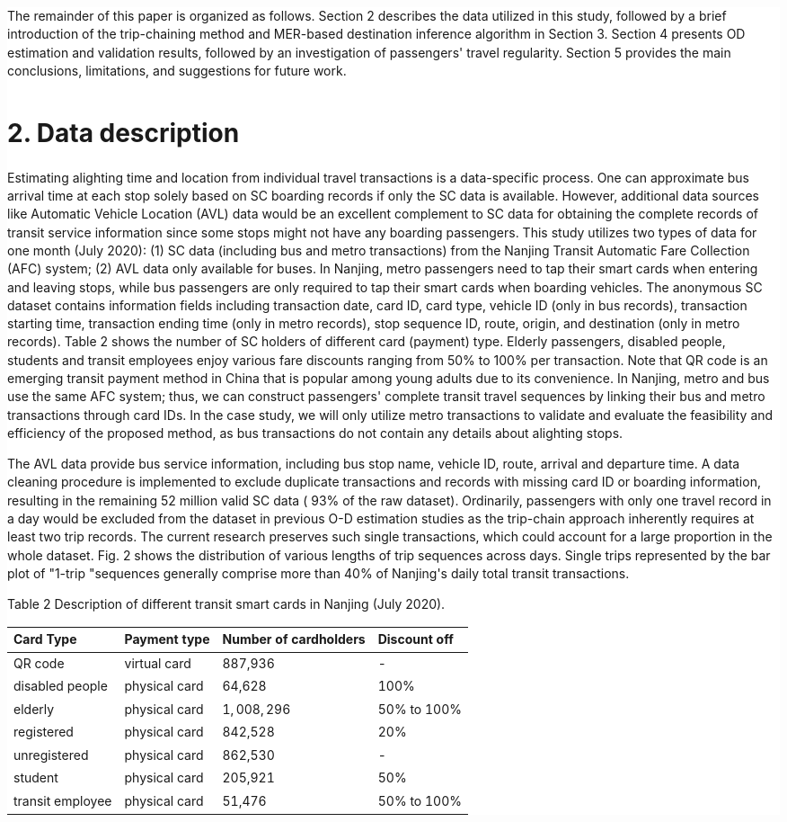 The remainder of this paper is organized as follows. Section 2 describes the data utilized in this study, followed by a brief introduction of the trip-chaining method and MER-based destination inference algorithm in Section 3. Section 4 presents OD estimation and validation results, followed by an investigation of passengers' travel regularity. Section 5 provides the main conclusions, limitations, and suggestions for future work.

# 2. Data description 

Estimating alighting time and location from individual travel transactions is a data-specific process. One can approximate bus arrival time at each stop solely based on SC boarding records if only the SC data is available. However, additional data sources like Automatic Vehicle Location (AVL) data would be an excellent complement to SC data for obtaining the complete records of transit service information since some stops might not have any boarding passengers. This study utilizes two types of data for one month (July 2020): (1) SC data (including bus and metro transactions) from the Nanjing Transit Automatic Fare Collection (AFC) system; (2) AVL data only available for buses. In Nanjing, metro passengers need to tap their smart cards when entering and leaving stops, while bus passengers are only required to tap their smart cards when boarding vehicles. The anonymous SC dataset contains information fields including transaction date, card ID, card type, vehicle ID (only in bus records), transaction starting time, transaction ending time (only in metro records), stop sequence ID, route, origin, and destination (only in metro records). Table 2 shows the number of SC holders of different card (payment) type. Elderly passengers, disabled people, students and transit employees enjoy various fare discounts ranging from $50 \%$ to $100 \%$ per transaction. Note that QR code is an emerging transit payment method in China that is popular among young adults due to its convenience. In Nanjing, metro and bus use the same AFC system; thus, we can construct passengers' complete transit travel sequences by linking their bus and metro transactions through card IDs. In the case study, we will only utilize metro transactions to validate and evaluate the feasibility and efficiency of the proposed method, as bus transactions do not contain any details about alighting stops.

The AVL data provide bus service information, including bus stop name, vehicle ID, route, arrival and departure time. A data cleaning procedure is implemented to exclude duplicate transactions and records with missing card ID or boarding information, resulting in the remaining 52 million valid SC data ( $93 \%$ of the raw dataset). Ordinarily, passengers with only one travel record in a day would be excluded from the dataset in previous O-D estimation studies as the trip-chain approach inherently requires at least two trip records. The current research preserves such single transactions, which could account for a large proportion in the whole dataset. Fig. 2 shows the distribution of various lengths of trip sequences across days. Single trips represented by the bar plot of "1-trip "sequences generally comprise more than $40 \%$ of Nanjing's daily total transit transactions.

Table 2
Description of different transit smart cards in Nanjing (July 2020).

| Card Type | Payment type | Number of cardholders | Discount off |
| :-- | :-- | :-- | :-- |
| QR code | virtual card | 887,936 | - |
| disabled people | physical card | 64,628 | $100 \%$ |
| elderly | physical card | $1,008,296$ | $50 \%$ to $100 \%$ |
| registered | physical card | 842,528 | $20 \%$ |
| unregistered | physical card | 862,530 | - |
| student | physical card | 205,921 | $50 \%$ |
| transit employee | physical card | 51,476 | $50 \%$ to $100 \%$ |

